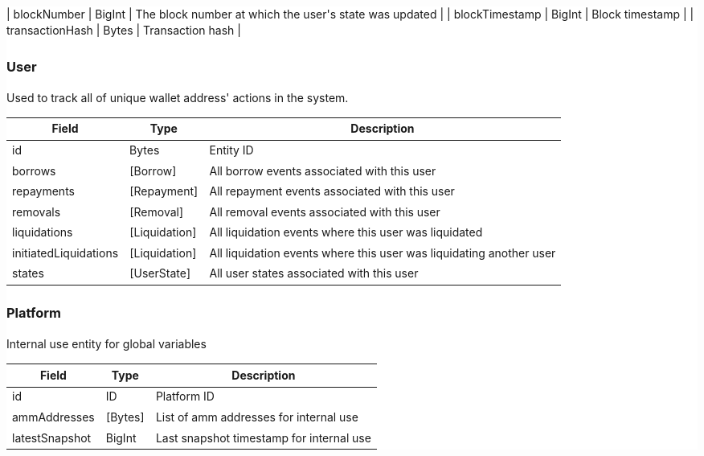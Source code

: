 | blockNumber         | BigInt | The block number at which the user's state was updated |
| blockTimestamp      | BigInt | Block timestamp                                        |
| transactionHash     | Bytes  | Transaction hash                                       |

### User

Used to track all of unique wallet address' actions in the system.

| Field                 | Type           | Description                                                         |
| --------------------- | -------------- | ------------------------------------------------------------------- |
| id                    | Bytes          | Entity ID                                                           |
| borrows               | \[Borrow]      | All borrow events associated with this user                         |
| repayments            | \[Repayment]   | All repayment events associated with this user                      |
| removals              | \[Removal]     | All removal events associated with this user                        |
| liquidations          | \[Liquidation] | All liquidation events where this user was liquidated               |
| initiatedLiquidations | \[Liquidation] | All liquidation events where this user was liquidating another user |
| states                | \[UserState]   | All user states associated with this user                           |

### Platform

Internal use entity for global variables

| Field          | Type     | Description                              |
| -------------- | -------- | ---------------------------------------- |
| id             | ID       | Platform ID                              |
| ammAddresses   | \[Bytes] | List of amm addresses for internal use   |
| latestSnapshot | BigInt   | Last snapshot timestamp for internal use |
